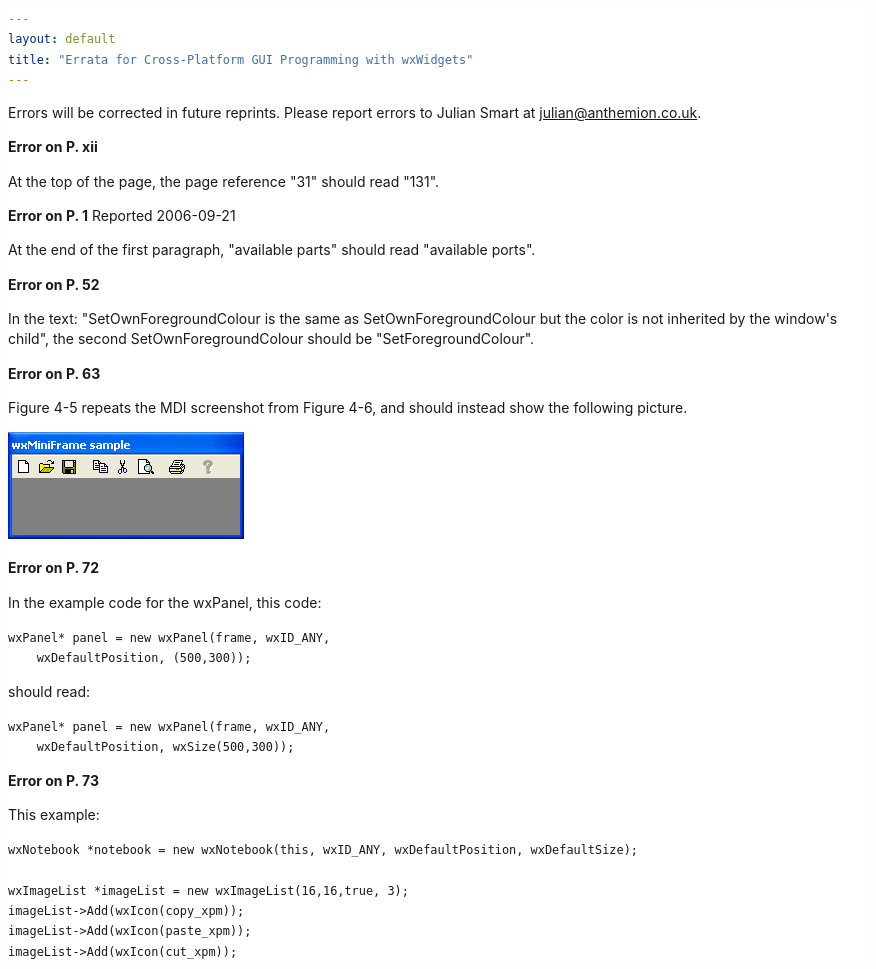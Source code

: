 ```yaml
---
layout: default
title: "Errata for Cross-Platform GUI Programming with wxWidgets"
---
```


Errors will be corrected in future reprints. Please report errors to Julian
Smart at <julian@anthemion.co.uk>.

**Error on P. xii**

At the top of the page, the page reference "31" should read "131".

**Error on P. 1** Reported 2006-09-21

At the end of the first paragraph, "available parts" should read "available
ports".

**Error on P. 52**

In the text: "SetOwnForegroundColour is the same as SetOwnForegroundColour but
the color is not inherited by the window's child", the second
SetOwnForegroundColour should be "SetForegroundColour".

**Error on P. 63**

Figure 4-5 repeats the MDI screenshot from Figure 4-6, and should instead show
the following picture.

![wxMiniFrame Sample](miniframe.png)

**Error on P. 72**

In the example code for the wxPanel, this code:

    wxPanel* panel = new wxPanel(frame, wxID_ANY,
        wxDefaultPosition, (500,300));

should read:

    wxPanel* panel = new wxPanel(frame, wxID_ANY,
        wxDefaultPosition, wxSize(500,300));

**Error on P. 73**

This example:

    wxNotebook *notebook = new wxNotebook(this, wxID_ANY, wxDefaultPosition, wxDefaultSize);

    wxImageList *imageList = new wxImageList(16,16,true, 3);
    imageList->Add(wxIcon(copy_xpm));
    imageList->Add(wxIcon(paste_xpm));
    imageList->Add(wxIcon(cut_xpm));
